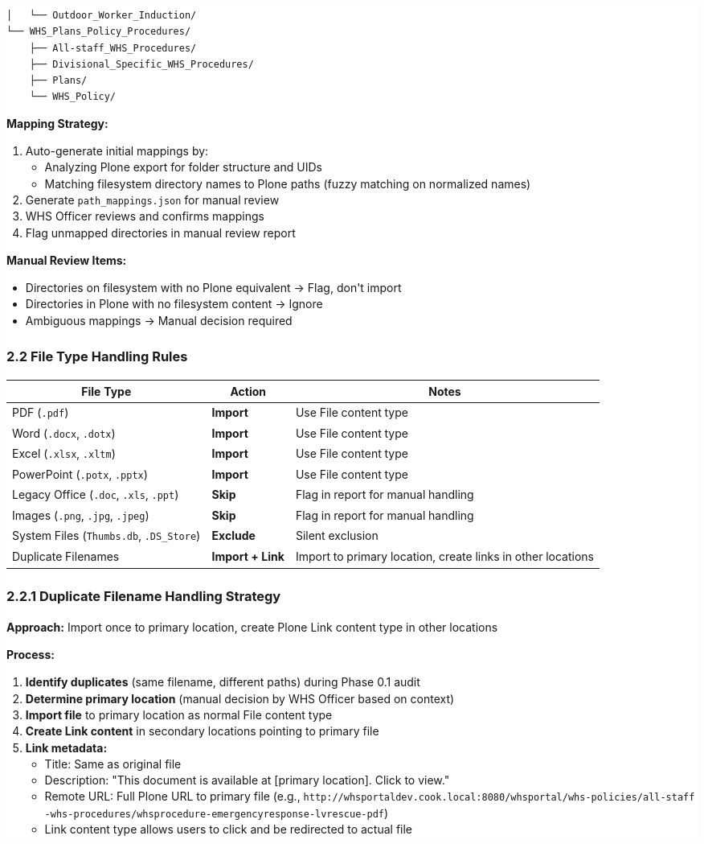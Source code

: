 ```
│   └── Outdoor_Worker_Induction/
└── WHS_Plans_Policy_Procedures/
    ├── All-staff_WHS_Procedures/
    ├── Divisional_Specific_WHS_Procedures/
    ├── Plans/
    └── WHS_Policy/
```

**Mapping Strategy:**
1. Auto-generate initial mappings by:
   - Analyzing Plone export for folder structure and UIDs
   - Matching filesystem directory names to Plone paths (fuzzy matching on normalized names)
2. Generate `path_mappings.json` for manual review
3. WHS Officer reviews and confirms mappings
4. Flag unmapped directories in manual review report

**Manual Review Items:**
- Directories on filesystem with no Plone equivalent → Flag, don't import
- Directories in Plone with no filesystem content → Ignore
- Ambiguous mappings → Manual decision required

### 2.2 File Type Handling Rules

| File Type | Action | Notes |
|-----------|--------|-------|
| PDF (`.pdf`) | **Import** | Use File content type |
| Word (`.docx`, `.dotx`) | **Import** | Use File content type |
| Excel (`.xlsx`, `.xltm`) | **Import** | Use File content type |
| PowerPoint (`.potx`, `.pptx`) | **Import** | Use File content type |
| Legacy Office (`.doc`, `.xls`, `.ppt`) | **Skip** | Flag in report for manual handling |
| Images (`.png`, `.jpg`, `.jpeg`) | **Skip** | Flag in report for manual handling |
| System Files (`Thumbs.db`, `.DS_Store`) | **Exclude** | Silent exclusion |
| Duplicate Filenames | **Import + Link** | Import to primary location, create links in other locations |

### 2.2.1 Duplicate Filename Handling Strategy

**Approach:** Import once to primary location, create Plone Link content type in other locations

**Process:**
1. **Identify duplicates** (same filename, different paths) during Phase 0.1 audit
2. **Determine primary location** (manual decision by WHS Officer based on context)
3. **Import file** to primary location as normal File content type
4. **Create Link content** in secondary locations pointing to primary file
5. **Link metadata:**
   - Title: Same as original file
   - Description: "This document is available at [primary location]. Click to view."
   - Remote URL: Full Plone URL to primary file (e.g., `http://whsportaldev.cook.local:8080/whsportal/whs-policies/all-staff-whs-procedures/whsprocedure-emergencyresponse-lvrescue-pdf`)
   - Link content type allows users to click and be redirected to actual file
